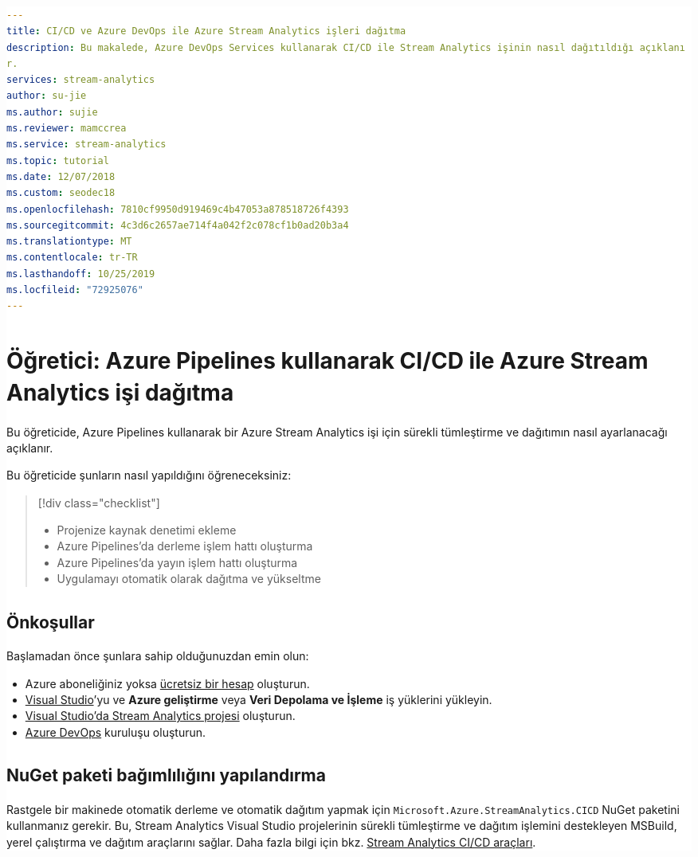 ```yaml
---
title: CI/CD ve Azure DevOps ile Azure Stream Analytics işleri dağıtma
description: Bu makalede, Azure DevOps Services kullanarak CI/CD ile Stream Analytics işinin nasıl dağıtıldığı açıklanır.
services: stream-analytics
author: su-jie
ms.author: sujie
ms.reviewer: mamccrea
ms.service: stream-analytics
ms.topic: tutorial
ms.date: 12/07/2018
ms.custom: seodec18
ms.openlocfilehash: 7810cf9950d919469c4b47053a878518726f4393
ms.sourcegitcommit: 4c3d6c2657ae714f4a042f2c078cf1b0ad20b3a4
ms.translationtype: MT
ms.contentlocale: tr-TR
ms.lasthandoff: 10/25/2019
ms.locfileid: "72925076"
---
```

# <a name="tutorial-deploy-an-azure-stream-analytics-job-with-cicd-using-azure-pipelines"></a>Öğretici: Azure Pipelines kullanarak CI/CD ile Azure Stream Analytics işi dağıtma
Bu öğreticide, Azure Pipelines kullanarak bir Azure Stream Analytics işi için sürekli tümleştirme ve dağıtımın nasıl ayarlanacağı açıklanır. 

Bu öğreticide şunların nasıl yapıldığını öğreneceksiniz:

> [!div class="checklist"]
> * Projenize kaynak denetimi ekleme
> * Azure Pipelines’da derleme işlem hattı oluşturma
> * Azure Pipelines’da yayın işlem hattı oluşturma
> * Uygulamayı otomatik olarak dağıtma ve yükseltme

## <a name="prerequisites"></a>Önkoşullar
Başlamadan önce şunlara sahip olduğunuzdan emin olun:

* Azure aboneliğiniz yoksa [ücretsiz bir hesap](https://azure.microsoft.com/free/?WT.mc_id=A261C142F) oluşturun.
* [Visual Studio](stream-analytics-tools-for-visual-studio-install.md)’yu ve **Azure geliştirme** veya **Veri Depolama ve İşleme** iş yüklerini yükleyin.
* [Visual Studio’da Stream Analytics projesi](https://docs.microsoft.com/azure/stream-analytics/stream-analytics-quick-create-vs) oluşturun.
* [Azure DevOps](https://visualstudio.microsoft.com/team-services/) kuruluşu oluşturun.

## <a name="configure-nuget-package-dependency"></a>NuGet paketi bağımlılığını yapılandırma
Rastgele bir makinede otomatik derleme ve otomatik dağıtım yapmak için `Microsoft.Azure.StreamAnalytics.CICD` NuGet paketini kullanmanız gerekir. Bu, Stream Analytics Visual Studio projelerinin sürekli tümleştirme ve dağıtım işlemini destekleyen MSBuild, yerel çalıştırma ve dağıtım araçlarını sağlar. Daha fazla bilgi için bkz. [Stream Analytics CI/CD araçları](stream-analytics-tools-for-visual-studio-cicd.md).
